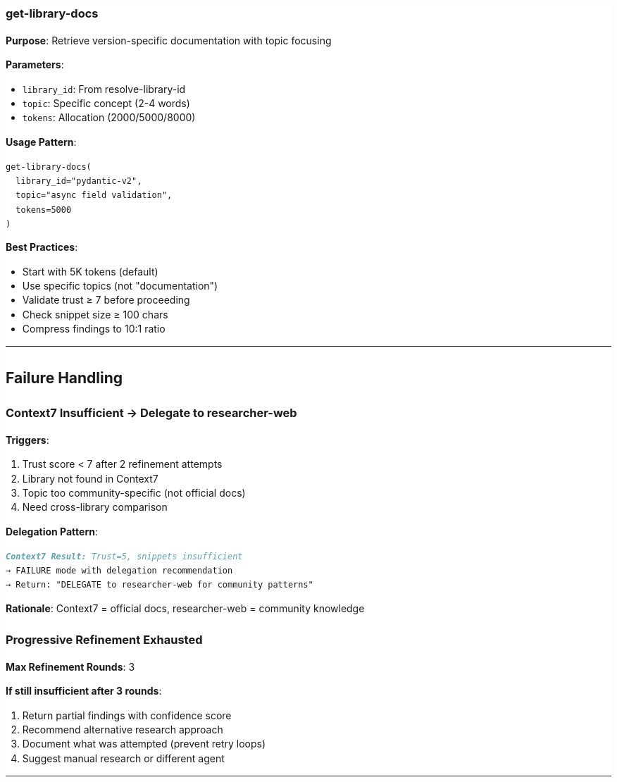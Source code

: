 
### get-library-docs

**Purpose**: Retrieve version-specific documentation with topic focusing

**Parameters**:
- `library_id`: From resolve-library-id
- `topic`: Specific concept (2-4 words)
- `tokens`: Allocation (2000/5000/8000)

**Usage Pattern**:
```markdown
get-library-docs(
  library_id="pydantic-v2",
  topic="async field validation",
  tokens=5000
)
```

**Best Practices**:
- Start with 5K tokens (default)
- Use specific topics (not "documentation")
- Validate trust ≥ 7 before proceeding
- Check snippet size ≥ 100 chars
- Compress findings to 10:1 ratio

---

## Failure Handling

### Context7 Insufficient → Delegate to researcher-web

**Triggers**:
1. Trust score < 7 after 2 refinement attempts
2. Library not found in Context7
3. Topic too community-specific (not official docs)
4. Need cross-library comparison

**Delegation Pattern**:
```markdown
Context7 Result: Trust=5, snippets insufficient
→ FAILURE mode with delegation recommendation
→ Return: "DELEGATE to researcher-web for community patterns"
```

**Rationale**: Context7 = official docs, researcher-web = community knowledge

### Progressive Refinement Exhausted

**Max Refinement Rounds**: 3

**If still insufficient after 3 rounds**:
1. Return partial findings with confidence score
2. Recommend alternative research approach
3. Document what was attempted (prevent retry loops)
4. Suggest manual research or different agent

---